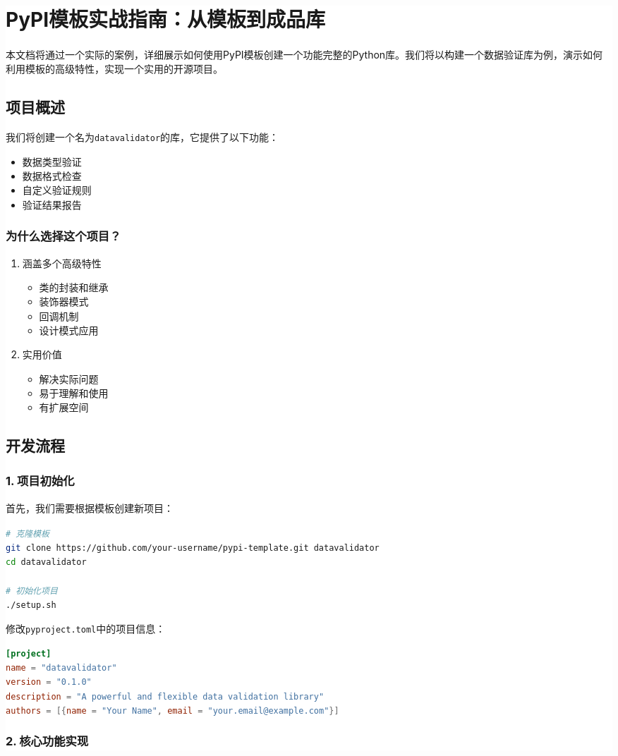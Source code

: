 # PyPI模板实战指南：从模板到成品库

本文档将通过一个实际的案例，详细展示如何使用PyPI模板创建一个功能完整的Python库。我们将以构建一个数据验证库为例，演示如何利用模板的高级特性，实现一个实用的开源项目。

## 项目概述

我们将创建一个名为`datavalidator`的库，它提供了以下功能：
- 数据类型验证
- 数据格式检查
- 自定义验证规则
- 验证结果报告

### 为什么选择这个项目？

1. 涵盖多个高级特性
   - 类的封装和继承
   - 装饰器模式
   - 回调机制
   - 设计模式应用

2. 实用价值
   - 解决实际问题
   - 易于理解和使用
   - 有扩展空间

## 开发流程

### 1. 项目初始化

首先，我们需要根据模板创建新项目：

```bash
# 克隆模板
git clone https://github.com/your-username/pypi-template.git datavalidator
cd datavalidator

# 初始化项目
./setup.sh
```

修改`pyproject.toml`中的项目信息：

```toml
[project]
name = "datavalidator"
version = "0.1.0"
description = "A powerful and flexible data validation library"
authors = [{name = "Your Name", email = "your.email@example.com"}]
```

### 2. 核心功能实现

